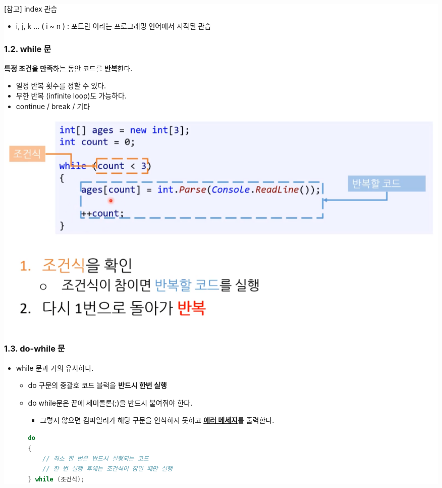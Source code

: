 

[참고] index 관습 

* i, j, k ... ( i ~ n ) : 포트란 이라는 프로그래밍 언어에서 시작된 관습 









### 1.2. while 문

<u>**특정 조건을 만족**하는 동안</u> 코드를 **반복**한다.

* 일정 반복 횟수를 정할 수 있다.
* 무한 반복 (infinite loop)도 가능하다.
* continue / break / 기타

![image-20230624111936729](./assets/image-20230624111936729.png)





### 1.3. do-while 문

* while 문과 거의 유사하다.

  * do 구문의 중괄호 코드 블럭을 **반드시 한번 실행**

  * do while문은 끝에 세미콜론(;)을 반드시 붙여줘야 한다.

    * 그렇지 않으면 컴파일러가 해당 구문을 인식하지 못하고 <u>**에러 메세지**</u>를 출력한다.
    
    ```c#
    do
    {
    	// 최소 한 번은 반드시 실행되는 코드
    	// 한 번 실행 후에는 조건식이 참일 때만 실행
    } while (조건식);
    ```
